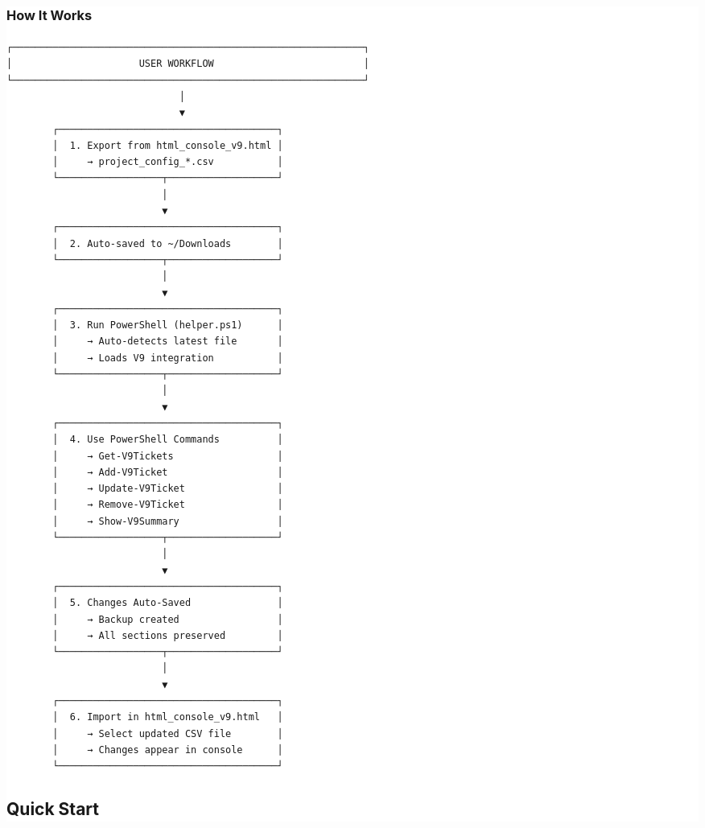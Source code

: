 ### How It Works

```
┌─────────────────────────────────────────────────────────────┐
│                      USER WORKFLOW                          │
└─────────────────────────────────────────────────────────────┘
                              │
                              ▼
        ┌──────────────────────────────────────┐
        │  1. Export from html_console_v9.html │
        │     → project_config_*.csv           │
        └──────────────────┬───────────────────┘
                           │
                           ▼
        ┌──────────────────────────────────────┐
        │  2. Auto-saved to ~/Downloads        │
        └──────────────────┬───────────────────┘
                           │
                           ▼
        ┌──────────────────────────────────────┐
        │  3. Run PowerShell (helper.ps1)      │
        │     → Auto-detects latest file       │
        │     → Loads V9 integration           │
        └──────────────────┬───────────────────┘
                           │
                           ▼
        ┌──────────────────────────────────────┐
        │  4. Use PowerShell Commands          │
        │     → Get-V9Tickets                  │
        │     → Add-V9Ticket                   │
        │     → Update-V9Ticket                │
        │     → Remove-V9Ticket                │
        │     → Show-V9Summary                 │
        └──────────────────┬───────────────────┘
                           │
                           ▼
        ┌──────────────────────────────────────┐
        │  5. Changes Auto-Saved               │
        │     → Backup created                 │
        │     → All sections preserved         │
        └──────────────────┬───────────────────┘
                           │
                           ▼
        ┌──────────────────────────────────────┐
        │  6. Import in html_console_v9.html   │
        │     → Select updated CSV file        │
        │     → Changes appear in console      │
        └──────────────────────────────────────┘
```

## Quick Start

